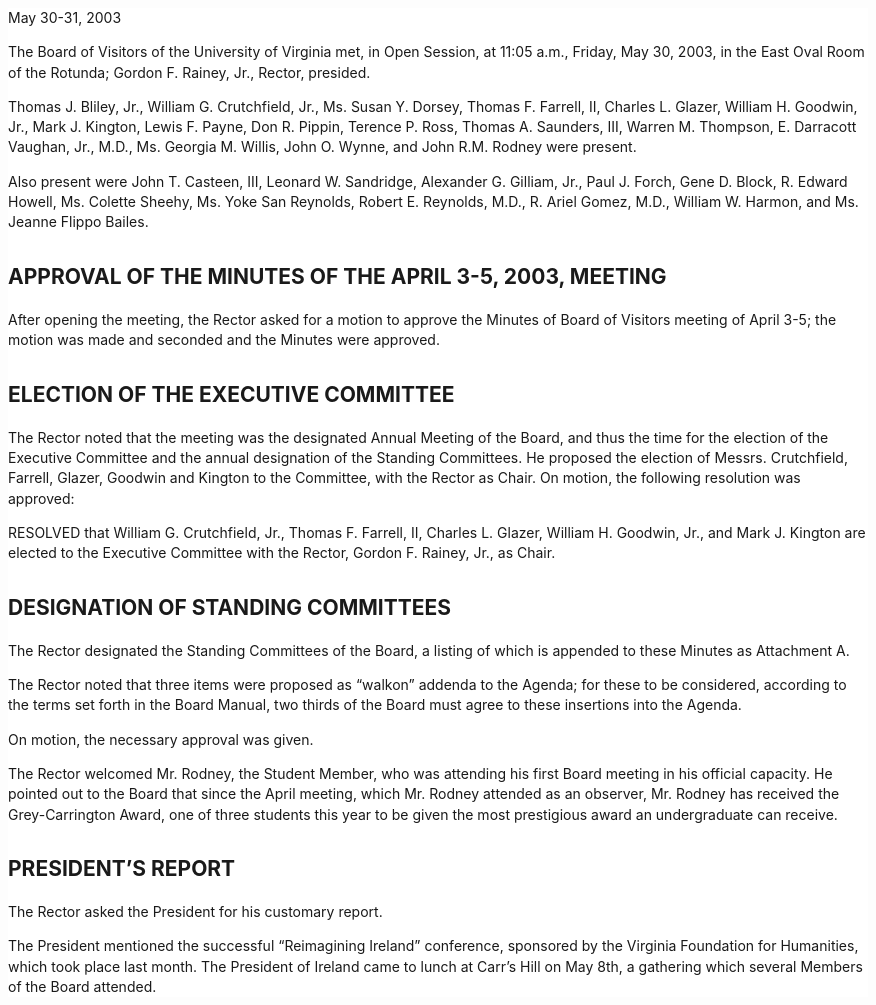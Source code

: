 May 30-31, 2003

The Board of Visitors of the University of Virginia met, in Open Session, at 11:05 a.m., Friday, May 30, 2003, in the East Oval Room of the Rotunda; Gordon F. Rainey, Jr., Rector, presided.

Thomas J. Bliley, Jr., William G. Crutchfield, Jr., Ms. Susan Y. Dorsey, Thomas F. Farrell, II, Charles L. Glazer, William H. Goodwin, Jr., Mark J. Kington, Lewis F. Payne, Don R. Pippin, Terence P. Ross, Thomas A. Saunders, III, Warren M. Thompson, E. Darracott Vaughan, Jr., M.D., Ms. Georgia M. Willis, John O. Wynne, and John R.M. Rodney were present.

Also present were John T. Casteen, III, Leonard W. Sandridge, Alexander G. Gilliam, Jr., Paul J. Forch, Gene D. Block, R. Edward Howell, Ms. Colette Sheehy, Ms. Yoke San Reynolds, Robert E. Reynolds, M.D., R. Ariel Gomez, M.D., William W. Harmon, and Ms. Jeanne Flippo Bailes.

APPROVAL OF THE MINUTES OF THE APRIL 3-5, 2003, MEETING
-------------------------------------------------------

After opening the meeting, the Rector asked for a motion to approve the Minutes of Board of Visitors meeting of April 3-5; the motion was made and seconded and the Minutes were approved.

ELECTION OF THE EXECUTIVE COMMITTEE
-----------------------------------

The Rector noted that the meeting was the designated Annual Meeting of the Board, and thus the time for the election of the Executive Committee and the annual designation of the Standing Committees. He proposed the election of Messrs. Crutchfield, Farrell, Glazer, Goodwin and Kington to the Committee, with the Rector as Chair. On motion, the following resolution was approved:

RESOLVED that William G. Crutchfield, Jr., Thomas F. Farrell, II, Charles L. Glazer, William H. Goodwin, Jr., and Mark J. Kington are elected to the Executive Committee with the Rector, Gordon F. Rainey, Jr., as Chair.

DESIGNATION OF STANDING COMMITTEES
----------------------------------

The Rector designated the Standing Committees of the Board, a listing of which is appended to these Minutes as Attachment A.

The Rector noted that three items were proposed as “walkon” addenda to the Agenda; for these to be considered, according to the terms set forth in the Board Manual, two thirds of the Board must agree to these insertions into the Agenda.

On motion, the necessary approval was given.

The Rector welcomed Mr. Rodney, the Student Member, who was attending his first Board meeting in his official capacity. He pointed out to the Board that since the April meeting, which Mr. Rodney attended as an observer, Mr. Rodney has received the Grey-Carrington Award, one of three students this year to be given the most prestigious award an undergraduate can receive.

PRESIDENT’S REPORT
------------------

The Rector asked the President for his customary report.

The President mentioned the successful “Reimagining Ireland” conference, sponsored by the Virginia Foundation for Humanities, which took place last month. The President of Ireland came to lunch at Carr’s Hill on May 8th, a gathering which several Members of the Board attended.

